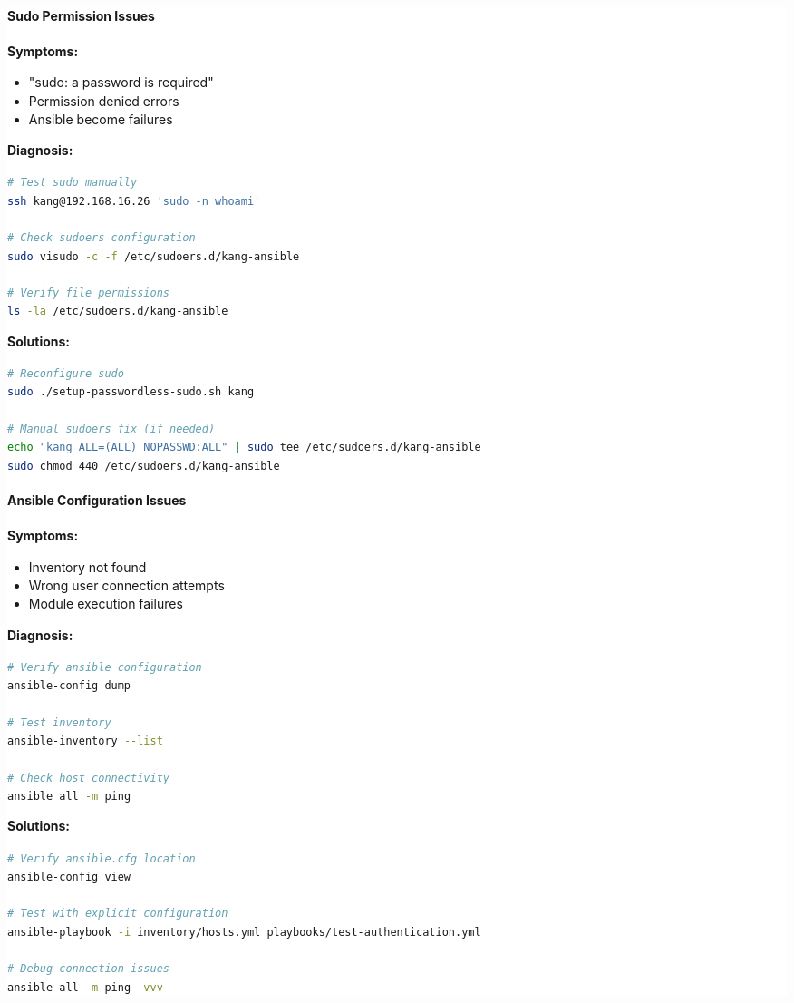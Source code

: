 #### Sudo Permission Issues

**Symptoms:**
- "sudo: a password is required"
- Permission denied errors
- Ansible become failures

**Diagnosis:**
```bash
# Test sudo manually
ssh kang@192.168.16.26 'sudo -n whoami'

# Check sudoers configuration
sudo visudo -c -f /etc/sudoers.d/kang-ansible

# Verify file permissions
ls -la /etc/sudoers.d/kang-ansible
```

**Solutions:**
```bash
# Reconfigure sudo
sudo ./setup-passwordless-sudo.sh kang

# Manual sudoers fix (if needed)
echo "kang ALL=(ALL) NOPASSWD:ALL" | sudo tee /etc/sudoers.d/kang-ansible
sudo chmod 440 /etc/sudoers.d/kang-ansible
```

#### Ansible Configuration Issues

**Symptoms:**
- Inventory not found
- Wrong user connection attempts
- Module execution failures

**Diagnosis:**
```bash
# Verify ansible configuration
ansible-config dump

# Test inventory
ansible-inventory --list

# Check host connectivity
ansible all -m ping
```

**Solutions:**
```bash
# Verify ansible.cfg location
ansible-config view

# Test with explicit configuration
ansible-playbook -i inventory/hosts.yml playbooks/test-authentication.yml

# Debug connection issues
ansible all -m ping -vvv
```
